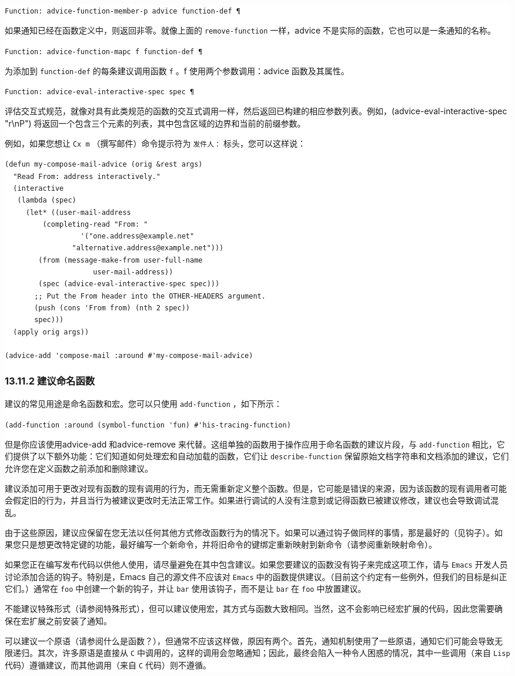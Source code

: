     Function: advice-function-member-p advice function-def ¶

如果通知已经在函数定义中，则返回非零。就像上面的 `remove-function` 一样，advice 不是实际的函数，它也可以是一条通知的名称。

    Function: advice-function-mapc f function-def ¶

为添加到 `function-def` 的每条建议调用函数 `f` 。f 使用两个参数调用：advice 函数及其属性。

    Function: advice-eval-interactive-spec spec ¶

评估交互式规范，就像对具有此类规范的函数的交互式调用一样，然后返回已构建的相应参数列表。例如，(advice-eval-interactive-spec "r\nP") 将返回一个包含三个元素的列表，其中包含区域的边界和当前的前缀参数。

例如，如果您想让 `Cx m` （撰写邮件）命令提示符为 `发件人：` 标头，您可以这样说：

    (defun my-compose-mail-advice (orig &rest args)
      "Read From: address interactively."
      (interactive
       (lambda (spec)
         (let* ((user-mail-address
    	     (completing-read "From: "
    			      '("one.address@example.net"
    				"alternative.address@example.net")))
    	    (from (message-make-from user-full-name
    				     user-mail-address))
    	    (spec (advice-eval-interactive-spec spec)))
           ;; Put the From header into the OTHER-HEADERS argument.
           (push (cons 'From from) (nth 2 spec))
           spec)))
      (apply orig args))
    
    (advice-add 'compose-mail :around #'my-compose-mail-advice)


<a id="org55a9f40"></a>

### 13.11.2 建议命名函数

建议的常见用途是命名函数和宏。您可以只使用 `add-function` ，如下所示：

    (add-function :around (symbol-function 'fun) #'his-tracing-function)

但是你应该使用advice-add 和advice-remove 来代替。这组单独的函数用于操作应用于命名函数的建议片段，与 `add-function` 相比，它们提供了以下额外功能：它们知道如何处理宏和自动加载的函数，它们让 `describe-function` 保留原始文档字符串和文档添加的建议，它们允许您在定义函数之前添加和删除建议。

建议添加可用于更改对现有函数的现有调用的行为，而无需重新定义整个函数。但是，它可能是错误的来源，因为该函数的现有调用者可能会假定旧的行为，并且当行为被建议更改时无法正常工作。如果进行调试的人没有注意到或记得函数已被建议修改，建议也会导致调试混乱。

由于这些原因，建议应保留在您无法以任何其他方式修改函数行为的情况下。如果可以通过钩子做同样的事情，那是最好的（见钩子）。如果您只是想更改特定键的功能，最好编写一个新命令，并将旧命令的键绑定重新映射到新命令（请参阅重新映射命令）。

如果您正在编写发布代码以供他人使用，请尽量避免在其中包含建议。如果您要建议的函数没有钩子来完成这项工作，请与 `Emacs` 开发人员讨论添加合适的钩子。特别是，Emacs 自己的源文件不应该对 `Emacs` 中的函数提供建议。（目前这个约定有一些例外，但我们的目标是纠正它们。）通常在 `foo` 中创建一个新的钩子，并让 `bar` 使用该钩子，而不是让 `bar` 在 `foo` 中放置建议。

不能建议特殊形式（请参阅特殊形式），但可以建议使用宏，其方式与函数大致相同。当然，这不会影响已经宏扩展的代码，因此您需要确保在宏扩展之前安装了通知。

可以建议一个原语（请参阅什么是函数？），但通常不应该这样做，原因有两个。首先，通知机制使用了一些原语，通知它们可能会导致无限递归。其次，许多原语是直接从 `C` 中调用的，这样的调用会忽略通知；因此，最终会陷入一种令人困惑的情况，其中一些调用（来自 `Lisp` 代码）遵循建议，而其他调用（来自 `C` 代码）则不遵循。
